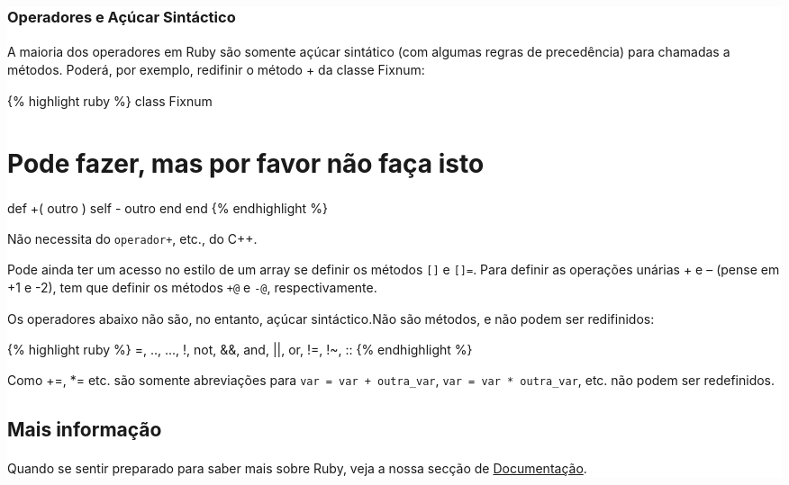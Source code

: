 ### Operadores e Açúcar Sintáctico

A maioria dos operadores em Ruby são somente açúcar sintático (com
algumas regras de precedência) para chamadas a métodos. Poderá, por
exemplo, redifinir o método + da classe Fixnum:

{% highlight ruby %}
class Fixnum
  # Pode fazer, mas por favor não faça isto
  def +( outro )
    self - outro
  end
end
{% endhighlight %}

Não necessita do `operador+`, etc., do C++.

Pode ainda ter um acesso no estilo de um array se definir os métodos
`[]` e `[]=`. Para definir as operações unárias + e – (pense em +1 e
-2), tem que definir os métodos `+@` e `-@`, respectivamente.

Os operadores abaixo não são, no entanto, açúcar sintáctico.Não são
métodos, e não podem ser redifinidos:

{% highlight ruby %}
=, .., ..., !, not, &&, and, ||, or, !=, !~, ::
{% endhighlight %}

Como +=, \*= etc. são somente abreviações para `var = var + outra_var`, `var = var * outra_var`, etc. não podem ser redefinidos.

## Mais informação

Quando se sentir preparado para saber mais sobre Ruby, veja a nossa
secção de [Documentação](/pt/documentacao/).



[1]: http://www.rubycentral.com/faq/rubyfaq-7.html "FAQ de Ruby"
